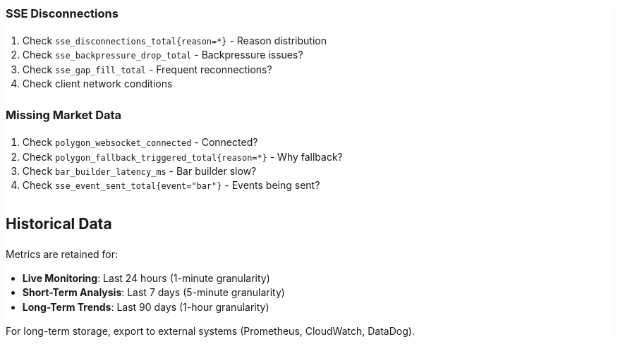 ### SSE Disconnections

1. Check `sse_disconnections_total{reason=*}` - Reason distribution
2. Check `sse_backpressure_drop_total` - Backpressure issues?
3. Check `sse_gap_fill_total` - Frequent reconnections?
4. Check client network conditions

### Missing Market Data

1. Check `polygon_websocket_connected` - Connected?
2. Check `polygon_fallback_triggered_total{reason=*}` - Why fallback?
3. Check `bar_builder_latency_ms` - Bar builder slow?
4. Check `sse_event_sent_total{event="bar"}` - Events being sent?

## Historical Data

Metrics are retained for:

- **Live Monitoring**: Last 24 hours (1-minute granularity)
- **Short-Term Analysis**: Last 7 days (5-minute granularity)
- **Long-Term Trends**: Last 90 days (1-hour granularity)

For long-term storage, export to external systems (Prometheus, CloudWatch, DataDog).

